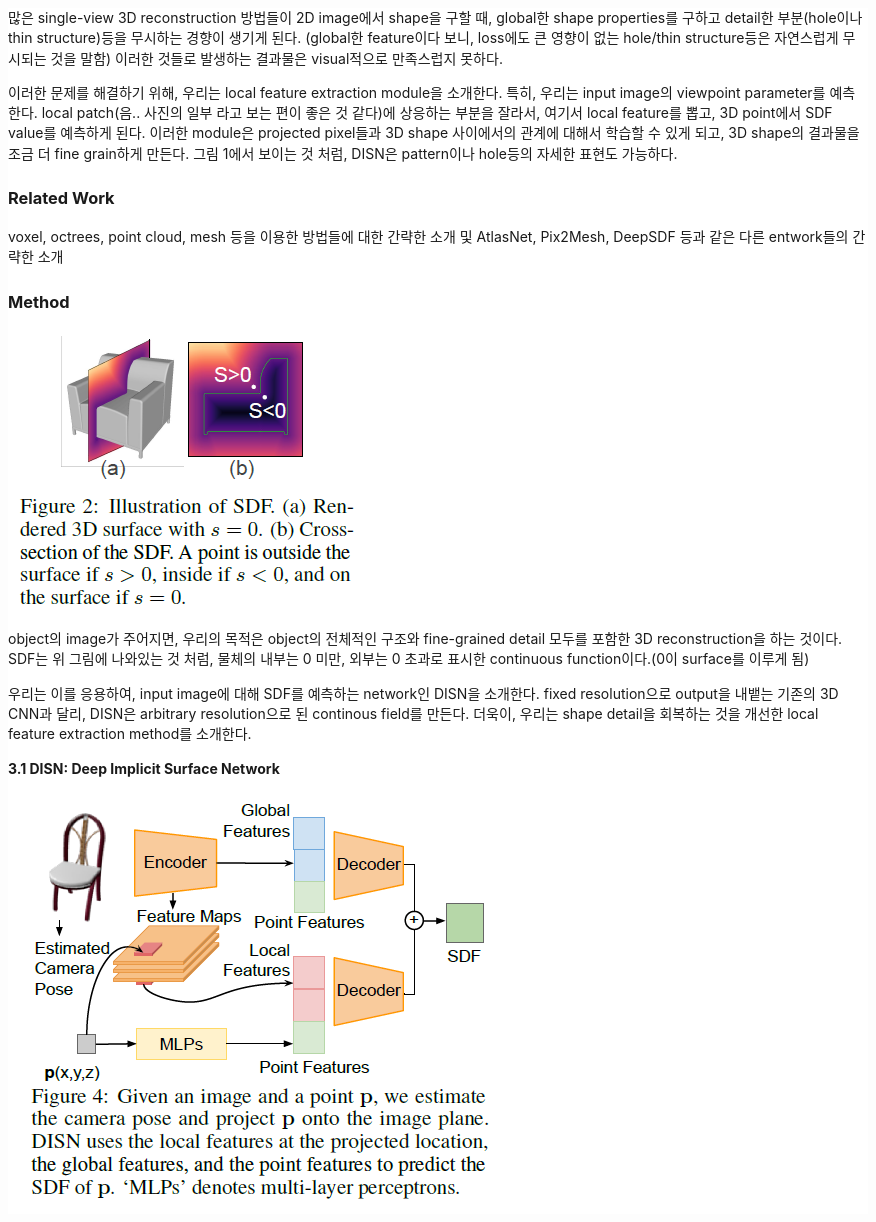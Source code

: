 많은 single-view 3D reconstruction 방법들이 2D image에서 shape을 구할 때, global한 shape properties를 구하고 detail한 부분(hole이나 thin structure)등을 무시하는 경향이 생기게 된다. (global한 feature이다 보니, loss에도 큰 영향이 없는 hole/thin structure등은 자연스럽게 무시되는 것을 말함) 이러한 것들로 발생하는 결과물은 visual적으로 만족스럽지 못하다.

 이러한 문제를 해결하기 위해, 우리는 local feature extraction module을 소개한다. 특히, 우리는 input image의 viewpoint parameter를 예측한다. local patch(음.. 사진의 일부 라고 보는 편이 좋은 것 같다)에 상응하는 부분을 잘라서, 여기서 local feature를 뽑고, 3D point에서 SDF value를 예측하게 된다. 이러한 module은 projected pixel들과 3D shape 사이에서의 관계에 대해서 학습할 수 있게 되고, 3D shape의 결과물을 조금 더 fine grain하게 만든다. 그림 1에서 보이는 것 처럼, DISN은 pattern이나 hole등의 자세한 표현도 가능하다.



### Related Work

  voxel, octrees, point cloud, mesh 등을 이용한 방법들에 대한 간략한 소개 및 AtlasNet, Pix2Mesh, DeepSDF 등과 같은 다른 entwork들의 간략한 소개



### Method

![img2](https://raw.githubusercontent.com/ReaperMaKNaE/reapermaknae.github.io/main/assets/img/20210213-2.PNG)

 object의 image가 주어지면, 우리의 목적은 object의 전체적인 구조와 fine-grained detail 모두를 포함한 3D reconstruction을 하는 것이다. SDF는 위 그림에 나와있는 것 처럼, 물체의 내부는 0 미만, 외부는 0 초과로 표시한 continuous function이다.(0이 surface를 이루게 됨)

 우리는 이를 응용하여, input image에 대해 SDF를 예측하는 network인 DISN을 소개한다. fixed resolution으로 output을 내뱉는 기존의 3D CNN과 달리, DISN은 arbitrary resolution으로 된 continous field를 만든다. 더욱이, 우리는 shape detail을 회복하는 것을 개선한 local feature extraction method를 소개한다.

__3.1 DISN: Deep Implicit Surface Network__

![img3](https://raw.githubusercontent.com/ReaperMaKNaE/reapermaknae.github.io/main/assets/img/20210213-3.PNG)